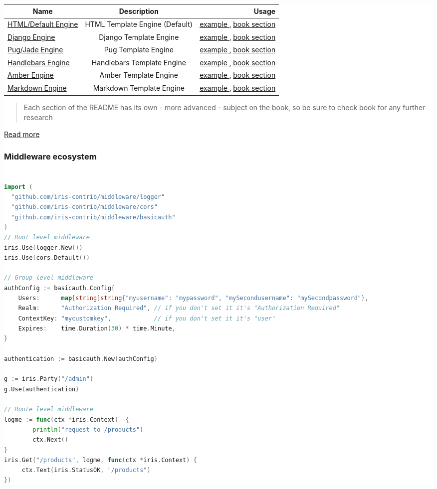 | Name        | Description           | Usage  |
| ------------------|:---------------------:|-------:|
| [HTML/Default Engine ](https://github.com/kataras/go-template/tree/master/html)      | HTML Template Engine (Default)                  |[example ](https://github.com/iris-contrib/examples/blob/master/template_engines/template_html_0/main.go), [book section](https://docs.iris-go.com/template-engines.html)
| [Django Engine ](https://github.com/kataras/go-template/tree/master/django)      | Django Template Engine                  |[example ](https://github.com/iris-contrib/examples/blob/master/template_engines/template_django_1/main.go), [book section](https://docs.iris-go.com/template-engines.html)
| [Pug/Jade Engine ](https://github.com/kataras/go-template/tree/master/pug)      | Pug Template Engine                  |[example ](https://github.com/iris-contrib/examples/blob/master/template_engines/template_pug_1/main.go), [book section](https://docs.iris-go.com/template-engines.html)
| [Handlebars Engine ](https://github.com/kataras/go-template/tree/master/handlebars)      | Handlebars Template Engine                  |[example ](https://github.com/iris-contrib/examples/blob/master/template_engines/template_handlebars_1/main.go), [book section](https://docs.iris-go.com/template-engines.html)
| [Amber Engine ](https://github.com/kataras/go-template/tree/master/amber)      | Amber Template Engine                  |[example ](https://github.com/iris-contrib/examples/blob/master/template_engines/template_amber_1/main.go), [book section](https://docs.iris-go.com/template-engines.html)
| [Markdown Engine ](https://github.com/kataras/go-template/tree/master/markdown)      | Markdown Template Engine                  |[example ](https://github.com/iris-contrib/examples/blob/master/template_engines/template_markdown_1/main.go), [book section](https://docs.iris-go.com/template-engines.html)

> Each section of the README has its own - more advanced - subject on the book, so be sure to check book for any further research

[Read more](https://docs.iris-go.com/template-engines.html)

### Middleware ecosystem


```go

import (
  "github.com/iris-contrib/middleware/logger"
  "github.com/iris-contrib/middleware/cors"
  "github.com/iris-contrib/middleware/basicauth"
)
// Root level middleware
iris.Use(logger.New())
iris.Use(cors.Default())

// Group level middleware
authConfig := basicauth.Config{
    Users:      map[string]string{"myusername": "mypassword", "mySecondusername": "mySecondpassword"},
    Realm:      "Authorization Required", // if you don't set it it's "Authorization Required"
    ContextKey: "mycustomkey",            // if you don't set it it's "user"
    Expires:    time.Duration(30) * time.Minute,
}

authentication := basicauth.New(authConfig)

g := iris.Party("/admin")
g.Use(authentication)

// Route level middleware
logme := func(ctx *iris.Context)  {
		println("request to /products")
		ctx.Next()
}
iris.Get("/products", logme, func(ctx *iris.Context) {
	 ctx.Text(iris.StatusOK, "/products")
})
```


[Chat]: https://kataras.rocket.chat/channel/iris